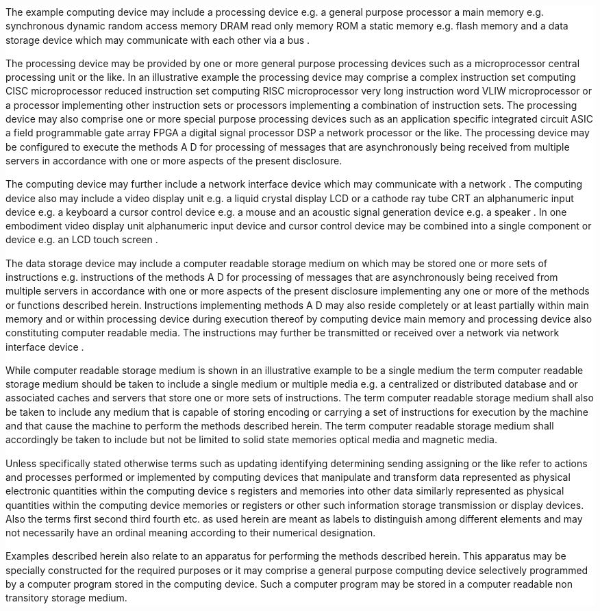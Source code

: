 The example computing device may include a processing device e.g. a general purpose processor a main memory e.g. synchronous dynamic random access memory DRAM read only memory ROM a static memory e.g. flash memory and a data storage device which may communicate with each other via a bus .

The processing device may be provided by one or more general purpose processing devices such as a microprocessor central processing unit or the like. In an illustrative example the processing device may comprise a complex instruction set computing CISC microprocessor reduced instruction set computing RISC microprocessor very long instruction word VLIW microprocessor or a processor implementing other instruction sets or processors implementing a combination of instruction sets. The processing device may also comprise one or more special purpose processing devices such as an application specific integrated circuit ASIC a field programmable gate array FPGA a digital signal processor DSP a network processor or the like. The processing device may be configured to execute the methods A D for processing of messages that are asynchronously being received from multiple servers in accordance with one or more aspects of the present disclosure.

The computing device may further include a network interface device which may communicate with a network . The computing device also may include a video display unit e.g. a liquid crystal display LCD or a cathode ray tube CRT an alphanumeric input device e.g. a keyboard a cursor control device e.g. a mouse and an acoustic signal generation device e.g. a speaker . In one embodiment video display unit alphanumeric input device and cursor control device may be combined into a single component or device e.g. an LCD touch screen .

The data storage device may include a computer readable storage medium on which may be stored one or more sets of instructions e.g. instructions of the methods A D for processing of messages that are asynchronously being received from multiple servers in accordance with one or more aspects of the present disclosure implementing any one or more of the methods or functions described herein. Instructions implementing methods A D may also reside completely or at least partially within main memory and or within processing device during execution thereof by computing device main memory and processing device also constituting computer readable media. The instructions may further be transmitted or received over a network via network interface device .

While computer readable storage medium is shown in an illustrative example to be a single medium the term computer readable storage medium should be taken to include a single medium or multiple media e.g. a centralized or distributed database and or associated caches and servers that store one or more sets of instructions. The term computer readable storage medium shall also be taken to include any medium that is capable of storing encoding or carrying a set of instructions for execution by the machine and that cause the machine to perform the methods described herein. The term computer readable storage medium shall accordingly be taken to include but not be limited to solid state memories optical media and magnetic media.

Unless specifically stated otherwise terms such as updating identifying determining sending assigning or the like refer to actions and processes performed or implemented by computing devices that manipulate and transform data represented as physical electronic quantities within the computing device s registers and memories into other data similarly represented as physical quantities within the computing device memories or registers or other such information storage transmission or display devices. Also the terms first second third fourth etc. as used herein are meant as labels to distinguish among different elements and may not necessarily have an ordinal meaning according to their numerical designation.

Examples described herein also relate to an apparatus for performing the methods described herein. This apparatus may be specially constructed for the required purposes or it may comprise a general purpose computing device selectively programmed by a computer program stored in the computing device. Such a computer program may be stored in a computer readable non transitory storage medium.
